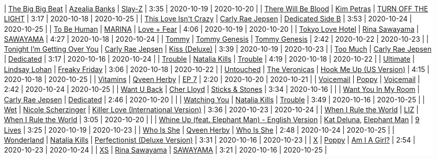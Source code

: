 | [The Big Big Beat](https://open.spotify.com/track/66O0pFEFp23dgYjoAd6RKK) | [Azealia Banks](https://open.spotify.com/artist/7gRhy3MIPHQo5CXYfWaw9I) | [Slay-Z](https://open.spotify.com/album/0rx21GnAQNPuriKQGRzBnz) | 3:35 | 2020-10-19 | 2020-10-20 |
| [There Will Be Blood](https://open.spotify.com/track/3MTk8zTFCHgMei64ycr6GH) | [Kim Petras](https://open.spotify.com/artist/3Xt3RrJMFv5SZkCfUE8C1J) | [TURN OFF THE LIGHT](https://open.spotify.com/album/1DHYrQEevTTen4mqPgaxfH) | 3:17 | 2020-10-18 | 2020-10-25 |
| [This Love Isn't Crazy](https://open.spotify.com/track/03o4HPzUwftpgAPNQSuaBS) | [Carly Rae Jepsen](https://open.spotify.com/artist/6sFIWsNpZYqfjUpaCgueju) | [Dedicated Side B](https://open.spotify.com/album/7oHKKCXCFIv3J1Yh5F08pu) | 3:53 | 2020-10-24 | 2020-10-25 |
| [To Be Human](https://open.spotify.com/track/75pQd26khpV9EMVBRIeDm6) | [MARINA](https://open.spotify.com/artist/6CwfuxIqcltXDGjfZsMd9A) | [Love + Fear](https://open.spotify.com/album/0CUxS3KfHNuDpUUjbAewV3) | 4:06 | 2020-10-19 | 2020-10-20 |
| [Tokyo Love Hotel](https://open.spotify.com/track/6pbBCVX3nWsPY6f7p2lGxu) | [Rina Sawayama](https://open.spotify.com/artist/2KEqzdPS7M5YwGmiuPTdr5) | [SAWAYAMA](https://open.spotify.com/album/3stadz88XVpHcXnVYMHc4J) | 4:27 | 2020-10-18 | 2020-10-24 |
| [Tommy](https://open.spotify.com/track/5DIDBpv8X1eDO9v5b5IJn1) | [Tommy Genesis](https://open.spotify.com/artist/2qDdxfKUpYg8wc49KIuT3b) | [Tommy Genesis](https://open.spotify.com/album/5c5i8rgLzFHNI5Y3Wc1C39) | 2:42 | 2020-10-22 | 2020-10-23 |
| [Tonight I’m Getting Over You](https://open.spotify.com/track/471JtpRQ0oox9OoZcbB8OO) | [Carly Rae Jepsen](https://open.spotify.com/artist/6sFIWsNpZYqfjUpaCgueju) | [Kiss (Deluxe)](https://open.spotify.com/album/29blfJv8AddJrjuG3DpE13) | 3:39 | 2020-10-19 | 2020-10-23 |
| [Too Much](https://open.spotify.com/track/7kG3DPhoPsltuT0vxENI6E) | [Carly Rae Jepsen](https://open.spotify.com/artist/6sFIWsNpZYqfjUpaCgueju) | [Dedicated](https://open.spotify.com/album/25it7uSpNFuRoD6uNc0Tfu) | 3:17 | 2020-10-16 | 2020-10-24 |
| [Trouble](https://open.spotify.com/track/5Kb3iI1oIeZhChnHVQvstg) | [Natalia Kills](https://open.spotify.com/artist/6wdvERzX4CUCOXu6hSS95x) | [Trouble](https://open.spotify.com/album/1XdmaPUzFqEPwowQ0UPiRp) | 4:19 | 2020-10-18 | 2020-10-22 |
| [Ultimate](https://open.spotify.com/track/69Zl2MdeQE8twZdiMXJXxZ) | [Lindsay Lohan](https://open.spotify.com/artist/4vRSocKbGh7PsQrYRDVMEF) | [Freaky Friday](https://open.spotify.com/album/6zI7OacPsPWj6poU70EcvA) | 3:06 | 2020-10-18 | 2020-10-22 |
| [Untouched](https://open.spotify.com/track/0KlahhzNb98zyN83Vwae0l) | [The Veronicas](https://open.spotify.com/artist/1dIdBZaaHRW2bDTkHNfWln) | [Hook Me Up (US Version)](https://open.spotify.com/album/6aL2SwYj5kSEvIcYORHP37) | 4:15 | 2020-10-18 | 2020-10-25 |
| [Vitamins](https://open.spotify.com/track/5ysrRd2EiGlPoEVVHu9nGF) | [Qveen Herby](https://open.spotify.com/artist/4o4tLTIJ3eWMFerz73atcT) | [EP 7](https://open.spotify.com/album/76Y7NZJC5RZQ5rxGVSMDTI) | 2:20 | 2020-10-20 | 2020-10-21 |
| [Voicemail](https://open.spotify.com/track/1zJ1bj1XWrj9cdFJkILpTj) | [Poppy](https://open.spotify.com/artist/5mlbvTfWUOfDrUIK6dkNzv) | [Voicemail](https://open.spotify.com/album/64WpQrKnZoSjiMVNfEx8TP) | 2:42 | 2020-10-24 | 2020-10-25 |
| [Want U Back](https://open.spotify.com/track/6E11E0lT5Zy7yb6iT3y8DN) | [Cher Lloyd](https://open.spotify.com/artist/4m4SfDVbF5wxrwEjDKgi4k) | [Sticks & Stones](https://open.spotify.com/album/16liSbjaxbH0oamsQlqJ4Z) | 3:34 | 2020-10-16 |  |
| [Want You In My Room](https://open.spotify.com/track/6cDPJqKw8PUBw5SigKszrL) | [Carly Rae Jepsen](https://open.spotify.com/artist/6sFIWsNpZYqfjUpaCgueju) | [Dedicated](https://open.spotify.com/album/25it7uSpNFuRoD6uNc0Tfu) | 2:46 | 2020-10-20 |  |
| [Watching You](https://open.spotify.com/track/1PxNE0p0WTqP2o59z6DYYw) | [Natalia Kills](https://open.spotify.com/artist/6wdvERzX4CUCOXu6hSS95x) | [Trouble](https://open.spotify.com/album/1XdmaPUzFqEPwowQ0UPiRp) | 3:49 | 2020-10-16 | 2020-10-25 |
| [Wet](https://open.spotify.com/track/7b7WSNukZ19L7VtmspH0um) | [Nicole Scherzinger](https://open.spotify.com/artist/40xbWSB4JPdOkRyuTDy1oP) | [Killer Love (International Version)](https://open.spotify.com/album/3Y72frMeiDNZlsIorQBES8) | 3:36 | 2020-10-23 | 2020-10-24 |
| [When I Rule the World](https://open.spotify.com/track/7nu0Lc0jJltztDxsGeoPiG) | [LIZ](https://open.spotify.com/artist/6t2Rja6dihuxH6Mrgyynp6) | [When I Rule the World](https://open.spotify.com/album/2yqtOR8q6lSbLQp7Bka74v) | 3:05 | 2020-10-20 |  |
| [Whine Up (feat. Elephant Man) - English Version](https://open.spotify.com/track/6Avndj1UPQLwR2qqzDwZBc) | [Kat Deluna](https://open.spotify.com/artist/0bOlhT8OcoC1lCpN69NcFP), [Elephant Man](https://open.spotify.com/artist/6NOvBZrkd83MSD51xkq4on) | [9 Lives](https://open.spotify.com/album/3Talg3a0AmXfiV4FlV3ZjL) | 3:25 | 2020-10-19 | 2020-10-23 |
| [Who Is She](https://open.spotify.com/track/31c44vaVptQyFAaoCvNZn6) | [Qveen Herby](https://open.spotify.com/artist/4o4tLTIJ3eWMFerz73atcT) | [Who Is She](https://open.spotify.com/album/4dTk0ozLwEGuqg2EKu3aY1) | 2:48 | 2020-10-24 | 2020-10-25 |
| [Wonderland](https://open.spotify.com/track/7JQMw0ElNa32RFE55dlkMr) | [Natalia Kills](https://open.spotify.com/artist/6wdvERzX4CUCOXu6hSS95x) | [Perfectionist (Deluxe Version)](https://open.spotify.com/album/0NyW9P0v03NRw7UsWErMaP) | 3:31 | 2020-10-16 | 2020-10-23 |
| [X](https://open.spotify.com/track/2W2QiVQs0TugOUUYWgnV8E) | [Poppy](https://open.spotify.com/artist/5mlbvTfWUOfDrUIK6dkNzv) | [Am I A Girl?](https://open.spotify.com/album/5QCXxPUwoOtxeZQmve6w2u) | 2:54 | 2020-10-23 | 2020-10-24 |
| [XS](https://open.spotify.com/track/1TWNKyNQOBfNUkWWs7FooF) | [Rina Sawayama](https://open.spotify.com/artist/2KEqzdPS7M5YwGmiuPTdr5) | [SAWAYAMA](https://open.spotify.com/album/3stadz88XVpHcXnVYMHc4J) | 3:21 | 2020-10-16 | 2020-10-25 |